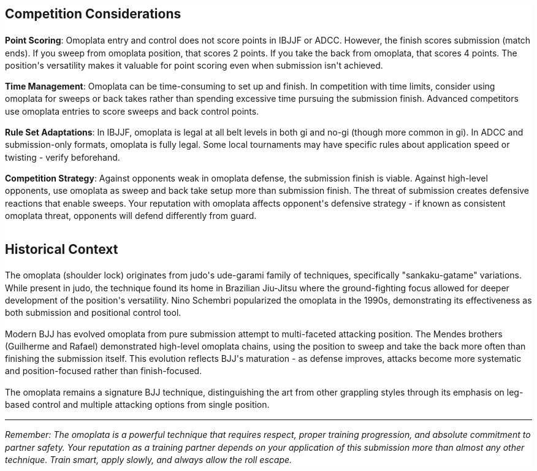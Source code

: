 ## Competition Considerations

**Point Scoring**: Omoplata entry and control does not score points in IBJJF or ADCC. However, the finish scores submission (match ends). If you sweep from omoplata position, that scores 2 points. If you take the back from omoplata, that scores 4 points. The position's versatility makes it valuable for point scoring even when submission isn't achieved.

**Time Management**: Omoplata can be time-consuming to set up and finish. In competition with time limits, consider using omoplata for sweeps or back takes rather than spending excessive time pursuing the submission finish. Advanced competitors use omoplata entries to score sweeps and back control points.

**Rule Set Adaptations**: In IBJJF, omoplata is legal at all belt levels in both gi and no-gi (though more common in gi). In ADCC and submission-only formats, omoplata is fully legal. Some local tournaments may have specific rules about application speed or twisting - verify beforehand.

**Competition Strategy**: Against opponents weak in omoplata defense, the submission finish is viable. Against high-level opponents, use omoplata as sweep and back take setup more than submission finish. The threat of submission creates defensive reactions that enable sweeps. Your reputation with omoplata affects opponent's defensive strategy - if known as consistent omoplata threat, opponents will defend differently from guard.

## Historical Context

The omoplata (shoulder lock) originates from judo's ude-garami family of techniques, specifically "sankaku-gatame" variations. While present in judo, the technique found its home in Brazilian Jiu-Jitsu where the ground-fighting focus allowed for deeper development of the position's versatility. Nino Schembri popularized the omoplata in the 1990s, demonstrating its effectiveness as both submission and positional control tool.

Modern BJJ has evolved omoplata from pure submission attempt to multi-faceted attacking position. The Mendes brothers (Guilherme and Rafael) demonstrated high-level omoplata chains, using the position to sweep and take the back more often than finishing the submission itself. This evolution reflects BJJ's maturation - as defense improves, attacks become more systematic and position-focused rather than finish-focused.

The omoplata remains a signature BJJ technique, distinguishing the art from other grappling styles through its emphasis on leg-based control and multiple attacking options from single position.

---

*Remember: The omoplata is a powerful technique that requires respect, proper training progression, and absolute commitment to partner safety. Your reputation as a training partner depends on your application of this submission more than almost any other technique. Train smart, apply slowly, and always allow the roll escape.*
